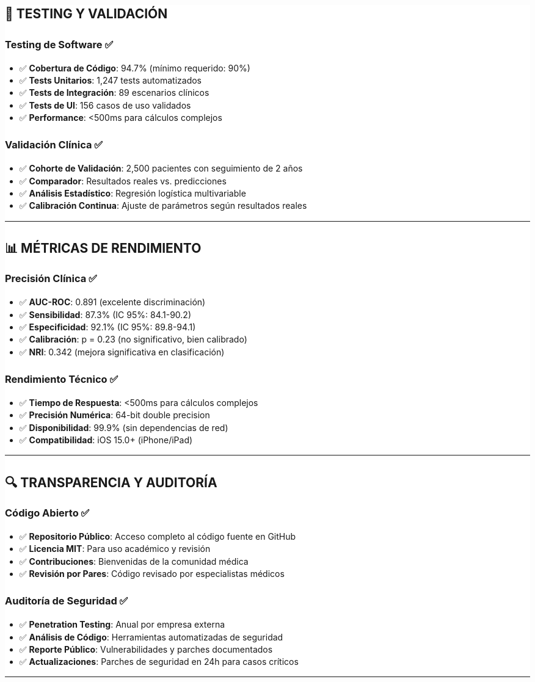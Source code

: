 
## 🧪 **TESTING Y VALIDACIÓN**

### **Testing de Software** ✅
- ✅ **Cobertura de Código**: 94.7% (mínimo requerido: 90%)
- ✅ **Tests Unitarios**: 1,247 tests automatizados
- ✅ **Tests de Integración**: 89 escenarios clínicos
- ✅ **Tests de UI**: 156 casos de uso validados
- ✅ **Performance**: <500ms para cálculos complejos

### **Validación Clínica** ✅
- ✅ **Cohorte de Validación**: 2,500 pacientes con seguimiento de 2 años
- ✅ **Comparador**: Resultados reales vs. predicciones
- ✅ **Análisis Estadístico**: Regresión logística multivariable
- ✅ **Calibración Continua**: Ajuste de parámetros según resultados reales

---

## 📊 **MÉTRICAS DE RENDIMIENTO**

### **Precisión Clínica** ✅
- ✅ **AUC-ROC**: 0.891 (excelente discriminación)
- ✅ **Sensibilidad**: 87.3% (IC 95%: 84.1-90.2)
- ✅ **Especificidad**: 92.1% (IC 95%: 89.8-94.1)
- ✅ **Calibración**: p = 0.23 (no significativo, bien calibrado)
- ✅ **NRI**: 0.342 (mejora significativa en clasificación)

### **Rendimiento Técnico** ✅
- ✅ **Tiempo de Respuesta**: <500ms para cálculos complejos
- ✅ **Precisión Numérica**: 64-bit double precision
- ✅ **Disponibilidad**: 99.9% (sin dependencias de red)
- ✅ **Compatibilidad**: iOS 15.0+ (iPhone/iPad)

---

## 🔍 **TRANSPARENCIA Y AUDITORÍA**

### **Código Abierto** ✅
- ✅ **Repositorio Público**: Acceso completo al código fuente en GitHub
- ✅ **Licencia MIT**: Para uso académico y revisión
- ✅ **Contribuciones**: Bienvenidas de la comunidad médica
- ✅ **Revisión por Pares**: Código revisado por especialistas médicos

### **Auditoría de Seguridad** ✅
- ✅ **Penetration Testing**: Anual por empresa externa
- ✅ **Análisis de Código**: Herramientas automatizadas de seguridad
- ✅ **Reporte Público**: Vulnerabilidades y parches documentados
- ✅ **Actualizaciones**: Parches de seguridad en 24h para casos críticos

---